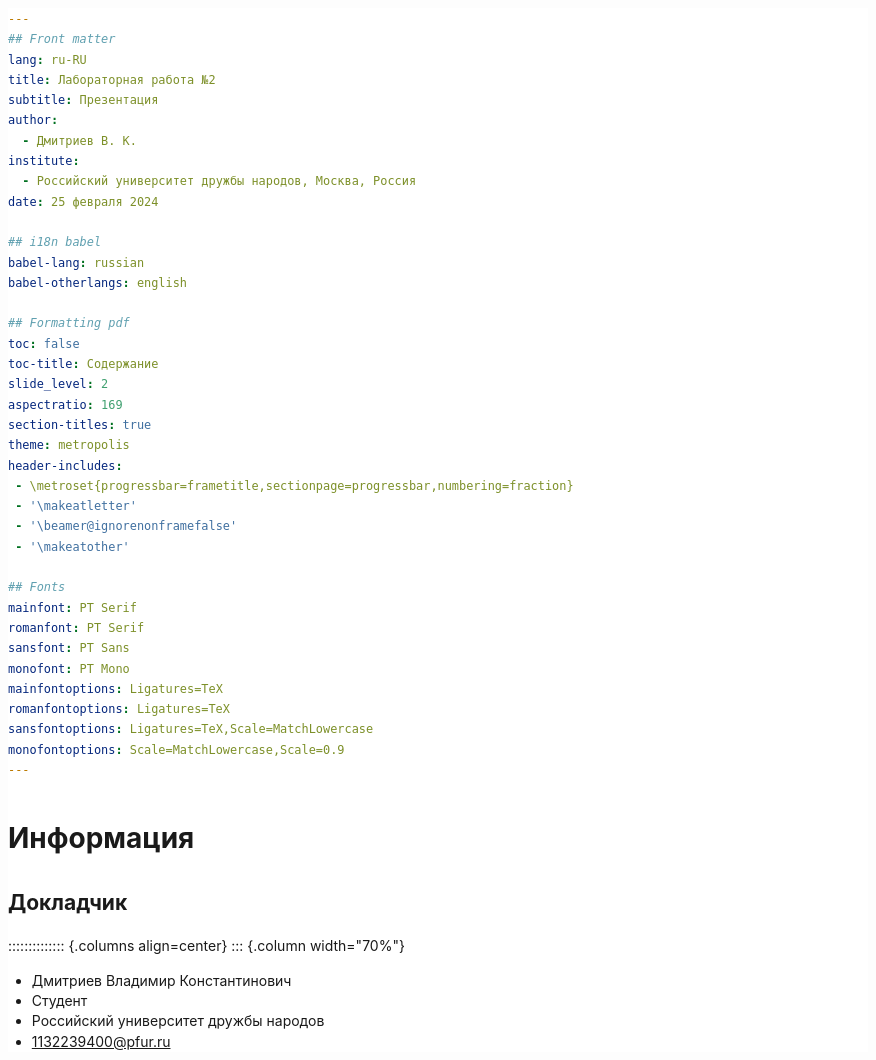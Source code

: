 ```yaml
---
## Front matter
lang: ru-RU
title: Лабораторная работа №2
subtitle: Презентация
author:
  - Дмитриев В. К.
institute:
  - Российский университет дружбы народов, Москва, Россия
date: 25 февраля 2024

## i18n babel
babel-lang: russian
babel-otherlangs: english

## Formatting pdf
toc: false
toc-title: Содержание
slide_level: 2
aspectratio: 169
section-titles: true
theme: metropolis
header-includes:
 - \metroset{progressbar=frametitle,sectionpage=progressbar,numbering=fraction}
 - '\makeatletter'
 - '\beamer@ignorenonframefalse'
 - '\makeatother'
 
## Fonts
mainfont: PT Serif
romanfont: PT Serif
sansfont: PT Sans
monofont: PT Mono
mainfontoptions: Ligatures=TeX
romanfontoptions: Ligatures=TeX
sansfontoptions: Ligatures=TeX,Scale=MatchLowercase
monofontoptions: Scale=MatchLowercase,Scale=0.9
---
```


# Информация

## Докладчик

:::::::::::::: {.columns align=center}
::: {.column width="70%"}

  * Дмитриев Владимир Константинович
  * Студент
  * Российский университет дружбы народов
  * [1132239400@pfur.ru](mailto:1132239400@pfur.ru)
